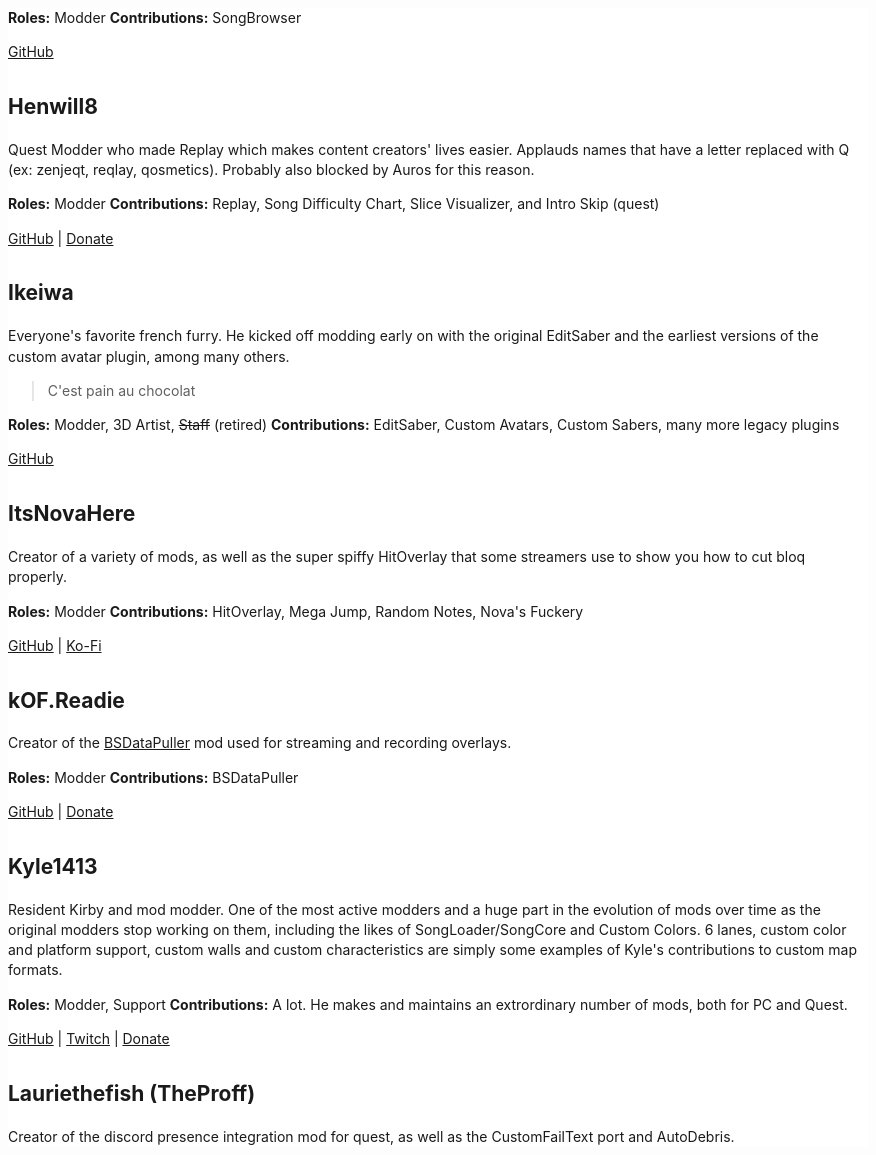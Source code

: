 **Roles:** Modder **Contributions:** SongBrowser

[GitHub](https://github.com/halsafar)

## Henwill8
Quest Modder who made Replay which makes content creators' lives easier. Applauds names that have a letter replaced with Q (ex: zenjeqt, reqlay, qosmetics). Probably also blocked by Auros for this reason.

**Roles:** Modder **Contributions:** Replay, Song Difficulty Chart, Slice Visualizer, and Intro Skip (quest)

[GitHub](https://github.com/henwill8) | [Donate](https://www.patreon.com/henwill8?fan_landing=true)

## Ikeiwa
Everyone's favorite french furry. He kicked off modding early on with the original EditSaber and the earliest versions of the custom avatar plugin, among many others.

> C'est pain au chocolat

**Roles:** Modder, 3D Artist, ~~Staff~~ (retired) **Contributions:** EditSaber, Custom Avatars, Custom Sabers, many more legacy plugins

[GitHub](https://github.com/Ikeiwa)

## ItsNovaHere
Creator of a variety of mods, as well as the super spiffy HitOverlay that some streamers use to show you how to cut bloq properly.

**Roles:** Modder **Contributions:** HitOverlay, Mega Jump, Random Notes, Nova's Fuckery

[GitHub](https://github.com/ItsNovaHere) | [Ko-Fi](https://ko-fi.com/itsnovahere)

## kOF.Readie
Creator of the [BSDataPuller](https://github.com/kOFReadie/BSDataPuller/) mod used for streaming and recording overlays.

**Roles:** Modder **Contributions:** BSDataPuller

[GitHub](https://github.com/kofreadie/) | [Donate](https://ko-fi.com/kofreadie/)

## Kyle1413
Resident Kirby and mod modder. One of the most active modders and a huge part in the evolution of mods over time as the original modders stop working on them, including the likes of SongLoader/SongCore and Custom Colors. 6 lanes, custom color and platform support, custom walls and custom characteristics are simply some examples of Kyle's contributions to custom map formats.

**Roles:** Modder, Support **Contributions:** A lot. He makes and maintains an extrordinary number of mods, both for PC and Quest.

[GitHub](https://github.com/kylemc1413) | [Twitch](https://www.twitch.tv/kyle1413k) | [Donate](https://ko-fi.com/kyle1413k)

## Lauriethefish (TheProff)
Creator of the discord presence integration mod for quest, as well as the CustomFailText port and AutoDebris.

